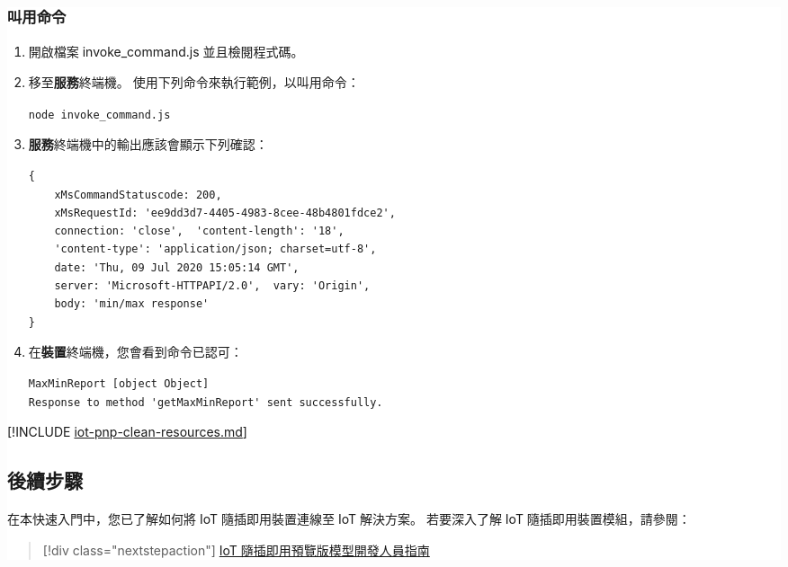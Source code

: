 ### <a name="invoke-a-command"></a>叫用命令

1. 開啟檔案 invoke_command.js 並且檢閱程式碼。

1. 移至**服務**終端機。 使用下列命令來執行範例，以叫用命令：

    ```cmd/sh
    node invoke_command.js
    ```

1. **服務**終端機中的輸出應該會顯示下列確認：

    ```cmd/sh
    {
        xMsCommandStatuscode: 200,  
        xMsRequestId: 'ee9dd3d7-4405-4983-8cee-48b4801fdce2',  
        connection: 'close',  'content-length': '18',  
        'content-type': 'application/json; charset=utf-8',  
        date: 'Thu, 09 Jul 2020 15:05:14 GMT',  
        server: 'Microsoft-HTTPAPI/2.0',  vary: 'Origin',  
        body: 'min/max response'
    }
    ```

1. 在**裝置**終端機，您會看到命令已認可：

    ```cmd/sh
    MaxMinReport [object Object]
    Response to method 'getMaxMinReport' sent successfully.
    ```

[!INCLUDE [iot-pnp-clean-resources.md](../../includes/iot-pnp-clean-resources.md)]

## <a name="next-steps"></a>後續步驟

在本快速入門中，您已了解如何將 IoT 隨插即用裝置連線至 IoT 解決方案。 若要深入了解 IoT 隨插即用裝置模組，請參閱：

> [!div class="nextstepaction"]
> [IoT 隨插即用預覽版模型開發人員指南](concepts-developer-guide.md)
